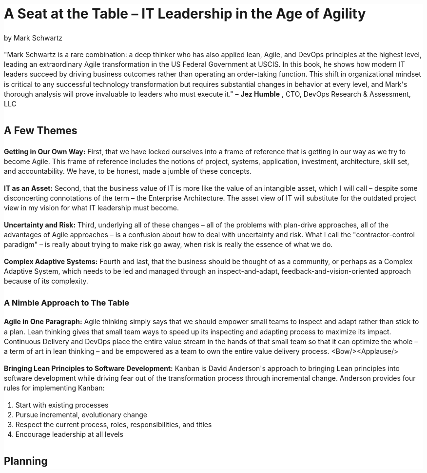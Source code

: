 # A Seat at the Table – IT Leadership in the Age of Agility

by Mark Schwartz

"Mark Schwartz is a rare combination: a deep thinker who has also applied lean, Agile, and DevOps principles at the highest level, leading an extraordinary Agile transformation in the US Federal Government at USCIS. In this book, he shows how modern IT leaders succeed by driving business outcomes rather than operating an order-taking function. This shift in organizational mindset is critical to any successful technology transformation but requires substantial changes in behavior at every level, and Mark's thorough analysis will prove invaluable to leaders who must execute it."
 – **Jez Humble** , CTO, DevOps Research & Assessment, LLC

## A Few Themes

**Getting in Our Own Way:** First, that we have locked ourselves into a frame of reference that is getting in our way as we try to become Agile. This frame of reference includes the notions of project, systems, application, investment, architecture, skill set, and accountability. We have, to be honest, made a jumble of these concepts.

**IT as an Asset:** Second, that the business value of IT is more like the value of an intangible asset, which I will call – despite some disconcerting connotations of the term – the Enterprise Architecture. The asset view of IT will substitute for the outdated project view in my vision for what IT leadership must become.

**Uncertainty and Risk:** Third, underlying all of these changes – all of the problems with plan-drive approaches, all of the advantages of Agile approaches – is a confusion about how to deal with uncertainty and risk. What I call the "contractor-control paradigm" – is really about trying to make risk go away, when risk is really the essence of what we do.

**Complex Adaptive Systems:** Fourth and last, that the business should be thought of as a community, or perhaps as a Complex Adaptive System, which needs to be led and managed through an inspect-and-adapt, feedback-and-vision-oriented approach because of its complexity.

### A Nimble Approach to The Table

**Agile in One Paragraph:** Agile thinking simply says that we should empower small teams to inspect and adapt rather than stick to a plan. Lean thinking gives that small team ways to speed up its inspecting and adapting process to maximize its impact. Continuous Delivery and DevOps place the entire value stream in the hands of that small team so that it can optimize the whole – a term of art in lean thinking – and be empowered as a team to own the entire value delivery process. \<Bow/\>\<Applause/\>

**Bringing Lean Principles to Software Development:** Kanban is David Anderson's approach to bringing Lean principles into software development while driving fear out of the transformation process through incremental change. Anderson provides four rules for implementing Kanban:

1. Start with existing processes
2. Pursue incremental, evolutionary change
3. Respect the current process, roles, responsibilities, and titles
4. Encourage leadership at all levels

## Planning
